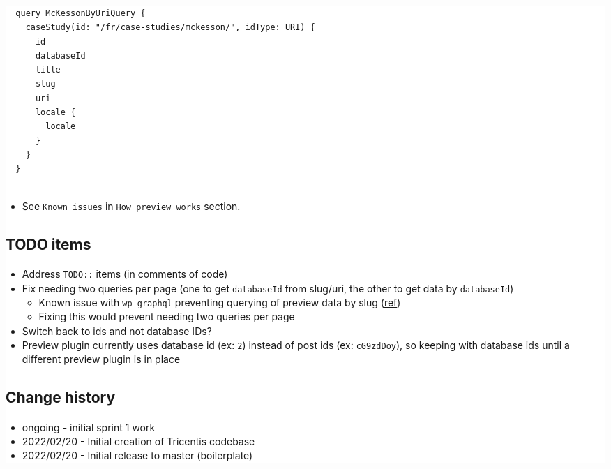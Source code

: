   ```
    query McKessonByUriQuery {
      caseStudy(id: "/fr/case-studies/mckesson/", idType: URI) {
        id
        databaseId
        title
        slug
        uri
        locale {
          locale
        }
      }
    }


  ```

- See `Known issues` in `How preview works` section.

## TODO items

- Address `TODO::` items (in comments of code)
- Fix needing two queries per page (one to get `databaseId` from slug/uri, the other to get data by `databaseId`)
  - Known issue with `wp-graphql` preventing querying of preview data by slug ([ref](https://github.com/wp-graphql/wp-graphql/issues/1673))
  - Fixing this would prevent needing two queries per page
- Switch back to ids and not database IDs?
- Preview plugin currently uses database id (ex: `2`) instead of post ids (ex: `cG9zdDoy`), so keeping with database ids until a different preview plugin is in place

## Change history

- ongoing - initial sprint 1 work
- 2022/02/20 - Initial creation of Tricentis codebase
- 2022/02/20 - Initial release to master (boilerplate)
